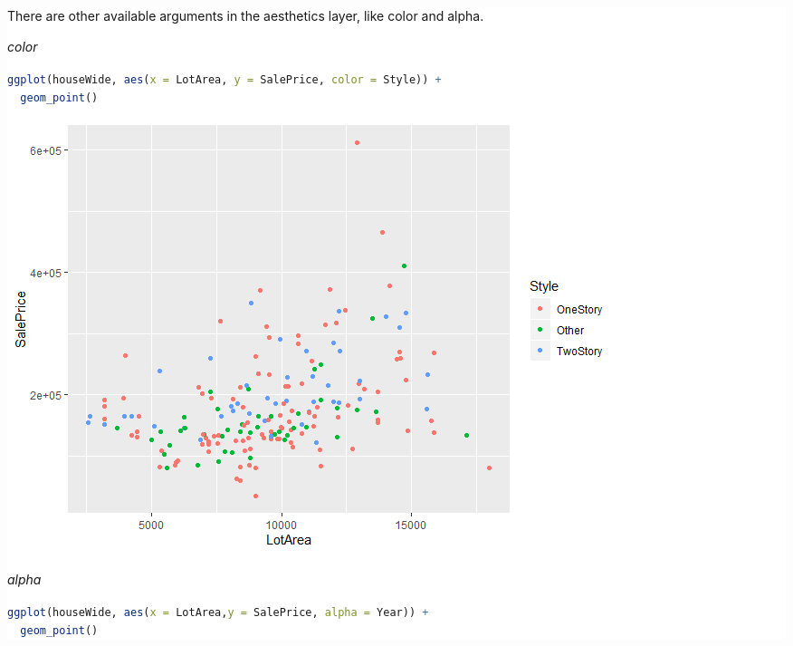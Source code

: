 There are other available arguments in the aesthetics layer, like color
and alpha.

*color*

``` r
ggplot(houseWide, aes(x = LotArea, y = SalePrice, color = Style)) + 
  geom_point()
```

![](visualization-01-complete_files/figure-gfm/houseWide-scatter-plot-with-color-1.png)

*alpha*

``` r
ggplot(houseWide, aes(x = LotArea,y = SalePrice, alpha = Year)) + 
  geom_point()
```
